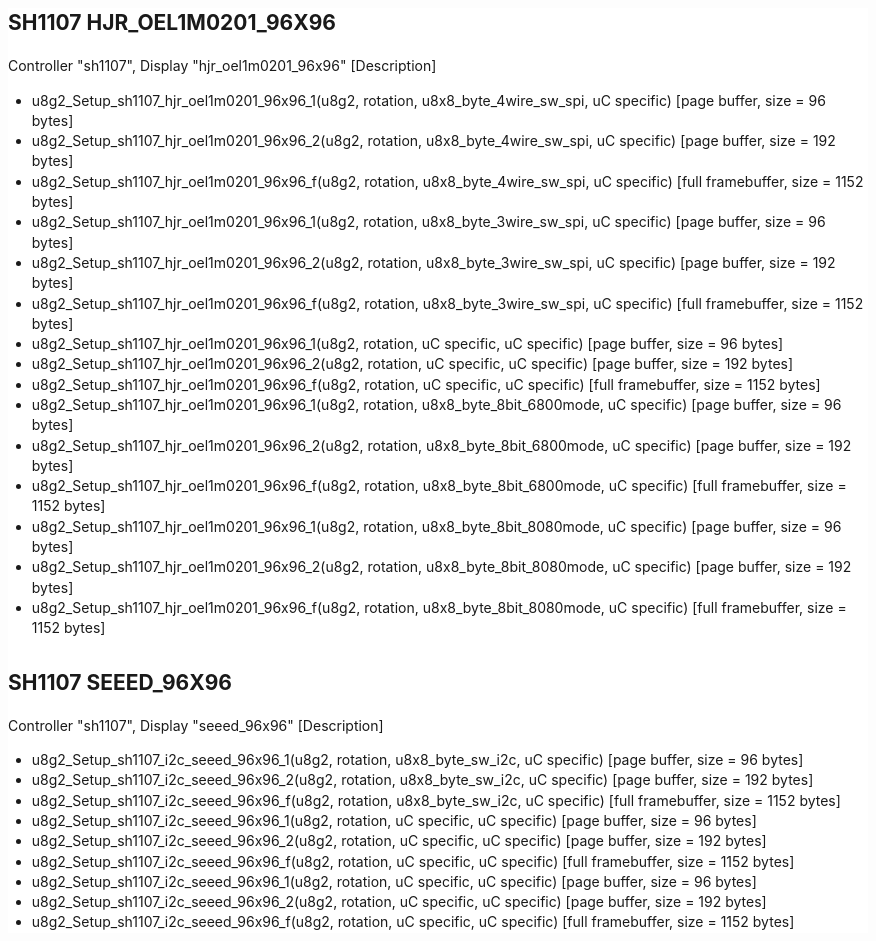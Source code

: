## SH1107 HJR_OEL1M0201_96X96
Controller "sh1107", Display "hjr_oel1m0201_96x96"  [Description]
 * u8g2_Setup_sh1107_hjr_oel1m0201_96x96_1(u8g2, rotation, u8x8_byte_4wire_sw_spi, uC specific) [page buffer, size = 96 bytes]
 * u8g2_Setup_sh1107_hjr_oel1m0201_96x96_2(u8g2, rotation, u8x8_byte_4wire_sw_spi, uC specific) [page buffer, size = 192 bytes]
 * u8g2_Setup_sh1107_hjr_oel1m0201_96x96_f(u8g2, rotation, u8x8_byte_4wire_sw_spi, uC specific) [full framebuffer, size = 1152 bytes]
 * u8g2_Setup_sh1107_hjr_oel1m0201_96x96_1(u8g2, rotation, u8x8_byte_3wire_sw_spi, uC specific) [page buffer, size = 96 bytes]
 * u8g2_Setup_sh1107_hjr_oel1m0201_96x96_2(u8g2, rotation, u8x8_byte_3wire_sw_spi, uC specific) [page buffer, size = 192 bytes]
 * u8g2_Setup_sh1107_hjr_oel1m0201_96x96_f(u8g2, rotation, u8x8_byte_3wire_sw_spi, uC specific) [full framebuffer, size = 1152 bytes]
 * u8g2_Setup_sh1107_hjr_oel1m0201_96x96_1(u8g2, rotation, uC specific, uC specific) [page buffer, size = 96 bytes]
 * u8g2_Setup_sh1107_hjr_oel1m0201_96x96_2(u8g2, rotation, uC specific, uC specific) [page buffer, size = 192 bytes]
 * u8g2_Setup_sh1107_hjr_oel1m0201_96x96_f(u8g2, rotation, uC specific, uC specific) [full framebuffer, size = 1152 bytes]
 * u8g2_Setup_sh1107_hjr_oel1m0201_96x96_1(u8g2, rotation, u8x8_byte_8bit_6800mode, uC specific) [page buffer, size = 96 bytes]
 * u8g2_Setup_sh1107_hjr_oel1m0201_96x96_2(u8g2, rotation, u8x8_byte_8bit_6800mode, uC specific) [page buffer, size = 192 bytes]
 * u8g2_Setup_sh1107_hjr_oel1m0201_96x96_f(u8g2, rotation, u8x8_byte_8bit_6800mode, uC specific) [full framebuffer, size = 1152 bytes]
 * u8g2_Setup_sh1107_hjr_oel1m0201_96x96_1(u8g2, rotation, u8x8_byte_8bit_8080mode, uC specific) [page buffer, size = 96 bytes]
 * u8g2_Setup_sh1107_hjr_oel1m0201_96x96_2(u8g2, rotation, u8x8_byte_8bit_8080mode, uC specific) [page buffer, size = 192 bytes]
 * u8g2_Setup_sh1107_hjr_oel1m0201_96x96_f(u8g2, rotation, u8x8_byte_8bit_8080mode, uC specific) [full framebuffer, size = 1152 bytes]

## SH1107 SEEED_96X96
Controller "sh1107", Display "seeed_96x96"  [Description]
 * u8g2_Setup_sh1107_i2c_seeed_96x96_1(u8g2, rotation, u8x8_byte_sw_i2c, uC specific) [page buffer, size = 96 bytes]
 * u8g2_Setup_sh1107_i2c_seeed_96x96_2(u8g2, rotation, u8x8_byte_sw_i2c, uC specific) [page buffer, size = 192 bytes]
 * u8g2_Setup_sh1107_i2c_seeed_96x96_f(u8g2, rotation, u8x8_byte_sw_i2c, uC specific) [full framebuffer, size = 1152 bytes]
 * u8g2_Setup_sh1107_i2c_seeed_96x96_1(u8g2, rotation, uC specific, uC specific) [page buffer, size = 96 bytes]
 * u8g2_Setup_sh1107_i2c_seeed_96x96_2(u8g2, rotation, uC specific, uC specific) [page buffer, size = 192 bytes]
 * u8g2_Setup_sh1107_i2c_seeed_96x96_f(u8g2, rotation, uC specific, uC specific) [full framebuffer, size = 1152 bytes]
 * u8g2_Setup_sh1107_i2c_seeed_96x96_1(u8g2, rotation, uC specific, uC specific) [page buffer, size = 96 bytes]
 * u8g2_Setup_sh1107_i2c_seeed_96x96_2(u8g2, rotation, uC specific, uC specific) [page buffer, size = 192 bytes]
 * u8g2_Setup_sh1107_i2c_seeed_96x96_f(u8g2, rotation, uC specific, uC specific) [full framebuffer, size = 1152 bytes]
